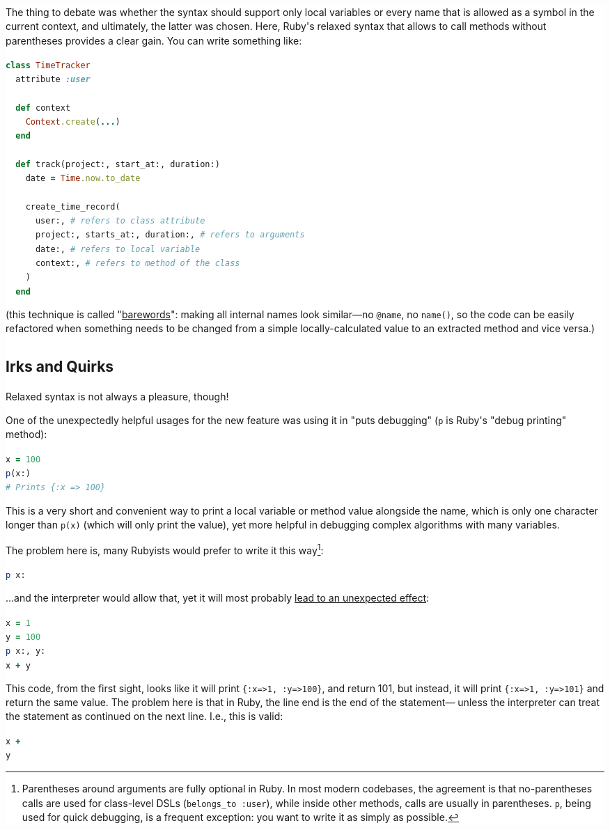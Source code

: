 The thing to debate was whether the syntax should support only local variables or every name that is allowed as a symbol in the current context, and ultimately, the latter was chosen. Here, Ruby's relaxed syntax that allows to call methods without parentheses provides a clear gain. You can write something like:

```ruby
class TimeTracker
  attribute :user

  def context
    Context.create(...)
  end

  def track(project:, start_at:, duration:)
    date = Time.now.to_date

    create_time_record(
      user:, # refers to class attribute
      project:, starts_at:, duration:, # refers to arguments
      date:, # refers to local variable
      context:, # refers to method of the class
    )
  end
```
(this technique is called "[barewords](https://www.alchemists.io/articles/barewords_pattern)": making all internal names look similar—no `@name`, no `name()`, so the code can be easily refactored when something needs to be changed from a simple locally-calculated value to an extracted method and vice versa.)

## Irks and Quirks

Relaxed syntax is not always a pleasure, though!

One of the unexpectedly helpful usages for the new feature was using it in "puts debugging" (`p` is Ruby's "debug printing" method):
```ruby
x = 100
p(x:)
# Prints {:x => 100}
```
This is a very short and convenient way to print a local variable or method value alongside the name, which is only one character longer than `p(x)` (which will only print the value), yet more helpful in debugging complex algorithms with many variables.

The problem here is, many Rubyists would prefer to write it this way[^6]:

[^6]: Parentheses around arguments are fully optional in Ruby. In most modern codebases, the agreement is that no-parentheses calls are used for class-level DSLs (`belongs_to :user`), while inside other methods, calls are usually in parentheses. `p`, being used for quick debugging, is a frequent exception: you want to write it as simply as possible.

```ruby
p x:
```

...and the interpreter would allow that, yet it will most probably [lead to an unexpected effect](https://zverok.space/blog/2021-12-08-value-omission-debug.html):
```ruby
x = 1
y = 100
p x:, y:
x + y
```
This code, from the first sight, looks like it will print `{:x=>1, :y=>100}`, and return 101, but instead, it will print `{:x=>1, :y=>101}` and return the same value. The problem here is that in Ruby, the line end is the end of the statement— unless the interpreter can treat the statement as continued on the next line. I.e., this is valid:
```ruby
x +
y
```

[^1]: For curious readers who are other languages' users: in Ruby, we historically call "[Hash](https://docs.ruby-lang.org/en/3.2/Hash.html)" what others call "dictionary" or "map." Confusing, I know (and no less confusing for those who started from Ruby and then tried to use its terminology outside), but that's how things are! Oh, and while we are on it: we call "keyword arguments" what in many other languages is known as "named arguments."
[^2]: However, in Ruby, we frequently uses a separate type [Symbol](https://docs.ruby-lang.org/en/3.2/Symbol.html) for keys.
[^3]: So gently, in fact, that the full transition process and removing of edge cases and quirks of mixing "new" keyword arguments and "old" hashes-without-braces was _almost_ finished only in [Ruby 3.0](https://rubyreferences.github.io/rubychanges/3.0.html#keyword-arguments-are-now-fully-separated-from-positional-arguments), some seven years later.
[^4]: Yes, I'll use the word _at least_ once per article.
[^5]: Note also that argument defaults are calculated on each call, and in the same context as method body, so we can "setup the scene" before the processing in quite powerful ways.
[^7]: Of other languages, Swift has the ultimate form of this: all arguments are named by default, and there is a [special additional syntax](https://docs.swift.org/swift-book/documentation/the-swift-programming-language/functions/#Omitting-Argument-Labels) to make some of them positional. Doesn't have "shorthand syntax," though.
[^8]: Which I once—for fun—[reimplemented](https://github.com/zverok/fstrings) in Ruby.